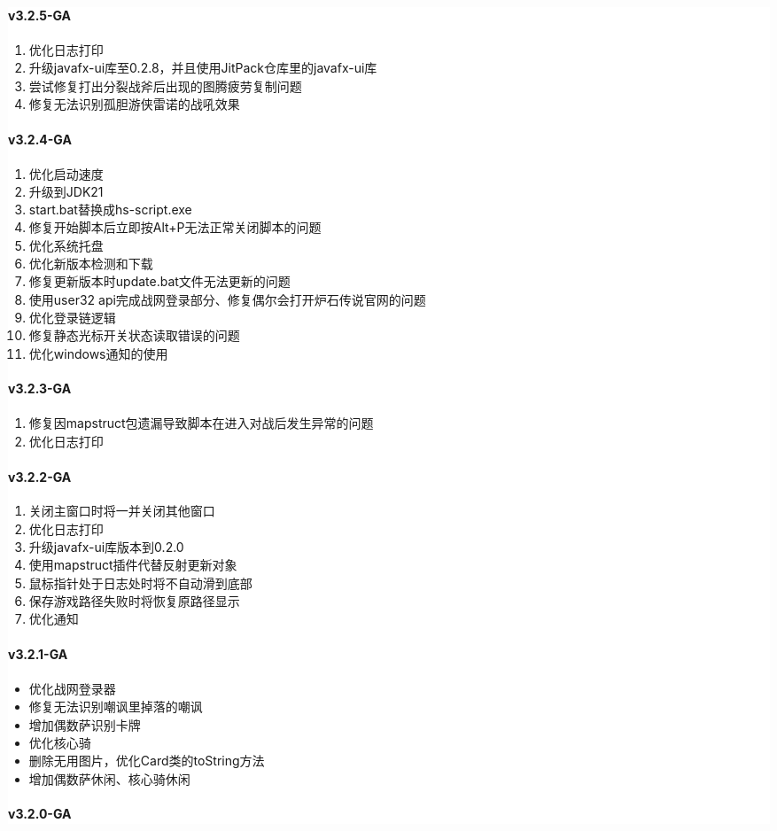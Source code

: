 

#### v3.2.5-GA

1. 优化日志打印
2. 升级javafx-ui库至0.2.8，并且使用JitPack仓库里的javafx-ui库
3. 尝试修复打出分裂战斧后出现的图腾疲劳复制问题
4. 修复无法识别孤胆游侠雷诺的战吼效果



#### v3.2.4-GA

1. 优化启动速度
2. 升级到JDK21
3. start.bat替换成hs-script.exe
4. 修复开始脚本后立即按Alt+P无法正常关闭脚本的问题
5. 优化系统托盘
6. 优化新版本检测和下载
7. 修复更新版本时update.bat文件无法更新的问题
8. 使用user32 api完成战网登录部分、修复偶尔会打开炉石传说官网的问题
9. 优化登录链逻辑
10. 修复静态光标开关状态读取错误的问题
11. 优化windows通知的使用



#### v3.2.3-GA

1. 修复因mapstruct包遗漏导致脚本在进入对战后发生异常的问题
2. 优化日志打印



#### v3.2.2-GA

1. 关闭主窗口时将一并关闭其他窗口
2. 优化日志打印
3. 升级javafx-ui库版本到0.2.0
4. 使用mapstruct插件代替反射更新对象
5. 鼠标指针处于日志处时将不自动滑到底部
6. 保存游戏路径失败时将恢复原路径显示
7. 优化通知



#### v3.2.1-GA

- 优化战网登录器
- 修复无法识别嘲讽里掉落的嘲讽
- 增加偶数萨识别卡牌
- 优化核心骑
- 删除无用图片，优化Card类的toString方法
- 增加偶数萨休闲、核心骑休闲



#### v3.2.0-GA
